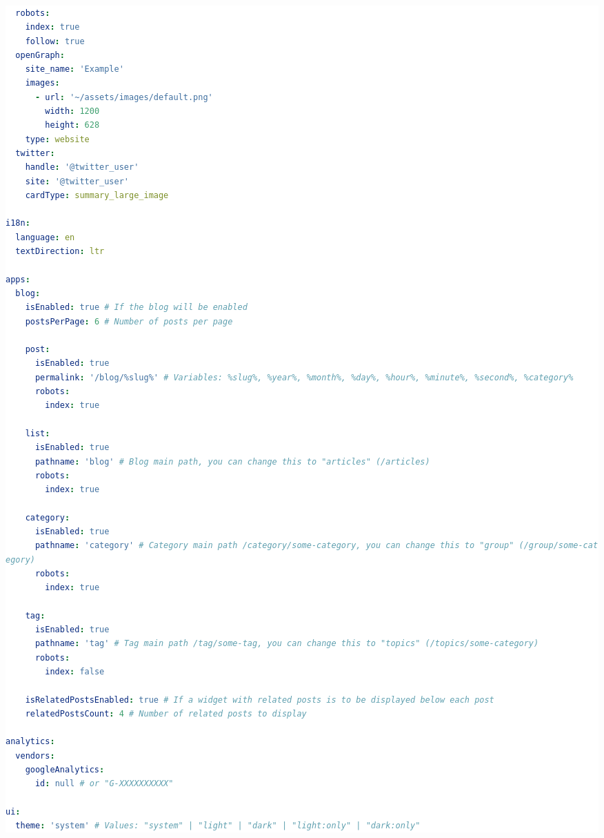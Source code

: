 ```yaml
  robots:
    index: true
    follow: true
  openGraph:
    site_name: 'Example'
    images:
      - url: '~/assets/images/default.png'
        width: 1200
        height: 628
    type: website
  twitter:
    handle: '@twitter_user'
    site: '@twitter_user'
    cardType: summary_large_image

i18n:
  language: en
  textDirection: ltr

apps:
  blog:
    isEnabled: true # If the blog will be enabled
    postsPerPage: 6 # Number of posts per page

    post:
      isEnabled: true
      permalink: '/blog/%slug%' # Variables: %slug%, %year%, %month%, %day%, %hour%, %minute%, %second%, %category%
      robots:
        index: true

    list:
      isEnabled: true
      pathname: 'blog' # Blog main path, you can change this to "articles" (/articles)
      robots:
        index: true

    category:
      isEnabled: true
      pathname: 'category' # Category main path /category/some-category, you can change this to "group" (/group/some-category)
      robots:
        index: true

    tag:
      isEnabled: true
      pathname: 'tag' # Tag main path /tag/some-tag, you can change this to "topics" (/topics/some-category)
      robots:
        index: false

    isRelatedPostsEnabled: true # If a widget with related posts is to be displayed below each post
    relatedPostsCount: 4 # Number of related posts to display

analytics:
  vendors:
    googleAnalytics:
      id: null # or "G-XXXXXXXXXX"

ui:
  theme: 'system' # Values: "system" | "light" | "dark" | "light:only" | "dark:only"
```
